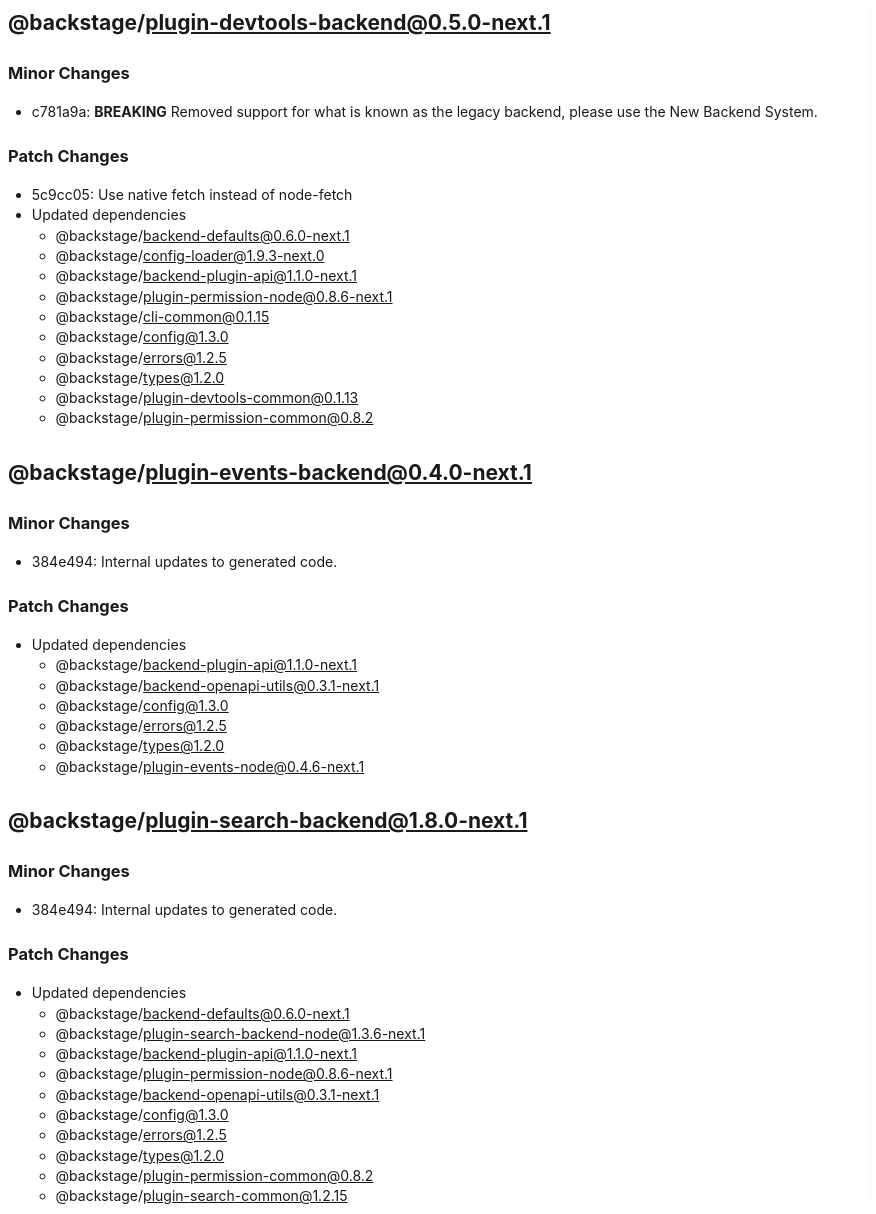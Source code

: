 ## @backstage/plugin-devtools-backend@0.5.0-next.1

### Minor Changes

- c781a9a: **BREAKING** Removed support for what is known as the legacy backend, please use the New Backend System.

### Patch Changes

- 5c9cc05: Use native fetch instead of node-fetch
- Updated dependencies
  - @backstage/backend-defaults@0.6.0-next.1
  - @backstage/config-loader@1.9.3-next.0
  - @backstage/backend-plugin-api@1.1.0-next.1
  - @backstage/plugin-permission-node@0.8.6-next.1
  - @backstage/cli-common@0.1.15
  - @backstage/config@1.3.0
  - @backstage/errors@1.2.5
  - @backstage/types@1.2.0
  - @backstage/plugin-devtools-common@0.1.13
  - @backstage/plugin-permission-common@0.8.2

## @backstage/plugin-events-backend@0.4.0-next.1

### Minor Changes

- 384e494: Internal updates to generated code.

### Patch Changes

- Updated dependencies
  - @backstage/backend-plugin-api@1.1.0-next.1
  - @backstage/backend-openapi-utils@0.3.1-next.1
  - @backstage/config@1.3.0
  - @backstage/errors@1.2.5
  - @backstage/types@1.2.0
  - @backstage/plugin-events-node@0.4.6-next.1

## @backstage/plugin-search-backend@1.8.0-next.1

### Minor Changes

- 384e494: Internal updates to generated code.

### Patch Changes

- Updated dependencies
  - @backstage/backend-defaults@0.6.0-next.1
  - @backstage/plugin-search-backend-node@1.3.6-next.1
  - @backstage/backend-plugin-api@1.1.0-next.1
  - @backstage/plugin-permission-node@0.8.6-next.1
  - @backstage/backend-openapi-utils@0.3.1-next.1
  - @backstage/config@1.3.0
  - @backstage/errors@1.2.5
  - @backstage/types@1.2.0
  - @backstage/plugin-permission-common@0.8.2
  - @backstage/plugin-search-common@1.2.15
